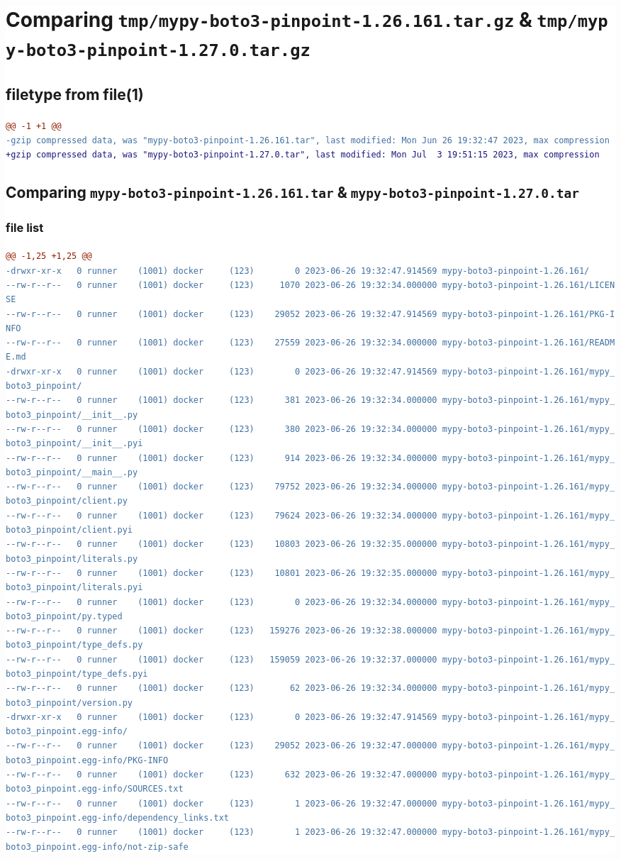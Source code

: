 # Comparing `tmp/mypy-boto3-pinpoint-1.26.161.tar.gz` & `tmp/mypy-boto3-pinpoint-1.27.0.tar.gz`

## filetype from file(1)

```diff
@@ -1 +1 @@
-gzip compressed data, was "mypy-boto3-pinpoint-1.26.161.tar", last modified: Mon Jun 26 19:32:47 2023, max compression
+gzip compressed data, was "mypy-boto3-pinpoint-1.27.0.tar", last modified: Mon Jul  3 19:51:15 2023, max compression
```

## Comparing `mypy-boto3-pinpoint-1.26.161.tar` & `mypy-boto3-pinpoint-1.27.0.tar`

### file list

```diff
@@ -1,25 +1,25 @@
-drwxr-xr-x   0 runner    (1001) docker     (123)        0 2023-06-26 19:32:47.914569 mypy-boto3-pinpoint-1.26.161/
--rw-r--r--   0 runner    (1001) docker     (123)     1070 2023-06-26 19:32:34.000000 mypy-boto3-pinpoint-1.26.161/LICENSE
--rw-r--r--   0 runner    (1001) docker     (123)    29052 2023-06-26 19:32:47.914569 mypy-boto3-pinpoint-1.26.161/PKG-INFO
--rw-r--r--   0 runner    (1001) docker     (123)    27559 2023-06-26 19:32:34.000000 mypy-boto3-pinpoint-1.26.161/README.md
-drwxr-xr-x   0 runner    (1001) docker     (123)        0 2023-06-26 19:32:47.914569 mypy-boto3-pinpoint-1.26.161/mypy_boto3_pinpoint/
--rw-r--r--   0 runner    (1001) docker     (123)      381 2023-06-26 19:32:34.000000 mypy-boto3-pinpoint-1.26.161/mypy_boto3_pinpoint/__init__.py
--rw-r--r--   0 runner    (1001) docker     (123)      380 2023-06-26 19:32:34.000000 mypy-boto3-pinpoint-1.26.161/mypy_boto3_pinpoint/__init__.pyi
--rw-r--r--   0 runner    (1001) docker     (123)      914 2023-06-26 19:32:34.000000 mypy-boto3-pinpoint-1.26.161/mypy_boto3_pinpoint/__main__.py
--rw-r--r--   0 runner    (1001) docker     (123)    79752 2023-06-26 19:32:34.000000 mypy-boto3-pinpoint-1.26.161/mypy_boto3_pinpoint/client.py
--rw-r--r--   0 runner    (1001) docker     (123)    79624 2023-06-26 19:32:34.000000 mypy-boto3-pinpoint-1.26.161/mypy_boto3_pinpoint/client.pyi
--rw-r--r--   0 runner    (1001) docker     (123)    10803 2023-06-26 19:32:35.000000 mypy-boto3-pinpoint-1.26.161/mypy_boto3_pinpoint/literals.py
--rw-r--r--   0 runner    (1001) docker     (123)    10801 2023-06-26 19:32:35.000000 mypy-boto3-pinpoint-1.26.161/mypy_boto3_pinpoint/literals.pyi
--rw-r--r--   0 runner    (1001) docker     (123)        0 2023-06-26 19:32:34.000000 mypy-boto3-pinpoint-1.26.161/mypy_boto3_pinpoint/py.typed
--rw-r--r--   0 runner    (1001) docker     (123)   159276 2023-06-26 19:32:38.000000 mypy-boto3-pinpoint-1.26.161/mypy_boto3_pinpoint/type_defs.py
--rw-r--r--   0 runner    (1001) docker     (123)   159059 2023-06-26 19:32:37.000000 mypy-boto3-pinpoint-1.26.161/mypy_boto3_pinpoint/type_defs.pyi
--rw-r--r--   0 runner    (1001) docker     (123)       62 2023-06-26 19:32:34.000000 mypy-boto3-pinpoint-1.26.161/mypy_boto3_pinpoint/version.py
-drwxr-xr-x   0 runner    (1001) docker     (123)        0 2023-06-26 19:32:47.914569 mypy-boto3-pinpoint-1.26.161/mypy_boto3_pinpoint.egg-info/
--rw-r--r--   0 runner    (1001) docker     (123)    29052 2023-06-26 19:32:47.000000 mypy-boto3-pinpoint-1.26.161/mypy_boto3_pinpoint.egg-info/PKG-INFO
--rw-r--r--   0 runner    (1001) docker     (123)      632 2023-06-26 19:32:47.000000 mypy-boto3-pinpoint-1.26.161/mypy_boto3_pinpoint.egg-info/SOURCES.txt
--rw-r--r--   0 runner    (1001) docker     (123)        1 2023-06-26 19:32:47.000000 mypy-boto3-pinpoint-1.26.161/mypy_boto3_pinpoint.egg-info/dependency_links.txt
--rw-r--r--   0 runner    (1001) docker     (123)        1 2023-06-26 19:32:47.000000 mypy-boto3-pinpoint-1.26.161/mypy_boto3_pinpoint.egg-info/not-zip-safe
```